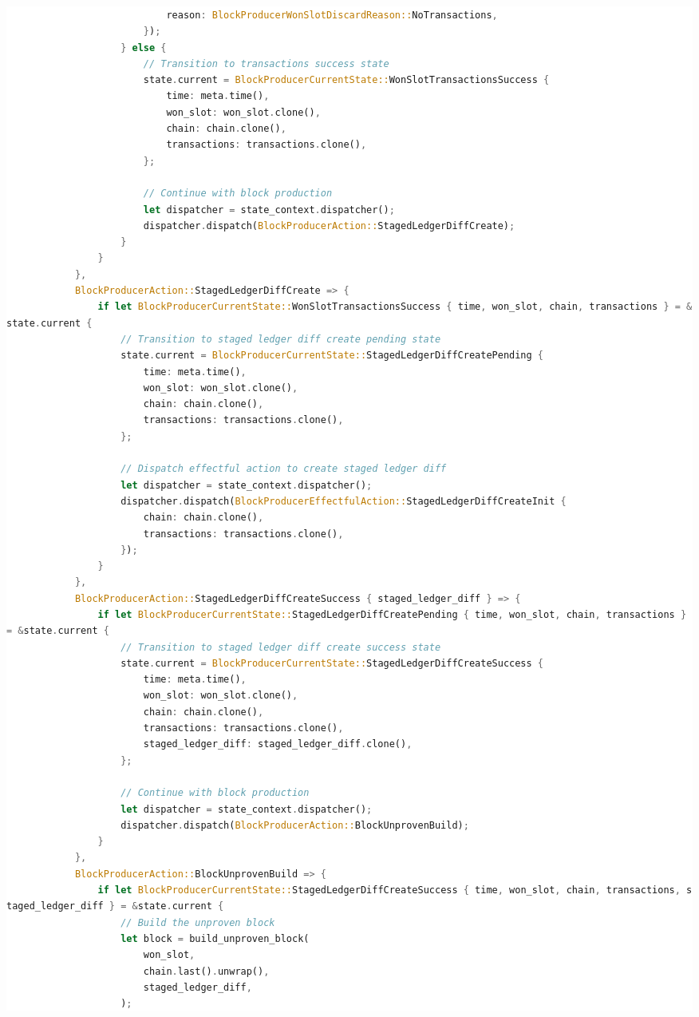 ```rust
                            reason: BlockProducerWonSlotDiscardReason::NoTransactions,
                        });
                    } else {
                        // Transition to transactions success state
                        state.current = BlockProducerCurrentState::WonSlotTransactionsSuccess {
                            time: meta.time(),
                            won_slot: won_slot.clone(),
                            chain: chain.clone(),
                            transactions: transactions.clone(),
                        };

                        // Continue with block production
                        let dispatcher = state_context.dispatcher();
                        dispatcher.dispatch(BlockProducerAction::StagedLedgerDiffCreate);
                    }
                }
            },
            BlockProducerAction::StagedLedgerDiffCreate => {
                if let BlockProducerCurrentState::WonSlotTransactionsSuccess { time, won_slot, chain, transactions } = &state.current {
                    // Transition to staged ledger diff create pending state
                    state.current = BlockProducerCurrentState::StagedLedgerDiffCreatePending {
                        time: meta.time(),
                        won_slot: won_slot.clone(),
                        chain: chain.clone(),
                        transactions: transactions.clone(),
                    };

                    // Dispatch effectful action to create staged ledger diff
                    let dispatcher = state_context.dispatcher();
                    dispatcher.dispatch(BlockProducerEffectfulAction::StagedLedgerDiffCreateInit {
                        chain: chain.clone(),
                        transactions: transactions.clone(),
                    });
                }
            },
            BlockProducerAction::StagedLedgerDiffCreateSuccess { staged_ledger_diff } => {
                if let BlockProducerCurrentState::StagedLedgerDiffCreatePending { time, won_slot, chain, transactions } = &state.current {
                    // Transition to staged ledger diff create success state
                    state.current = BlockProducerCurrentState::StagedLedgerDiffCreateSuccess {
                        time: meta.time(),
                        won_slot: won_slot.clone(),
                        chain: chain.clone(),
                        transactions: transactions.clone(),
                        staged_ledger_diff: staged_ledger_diff.clone(),
                    };

                    // Continue with block production
                    let dispatcher = state_context.dispatcher();
                    dispatcher.dispatch(BlockProducerAction::BlockUnprovenBuild);
                }
            },
            BlockProducerAction::BlockUnprovenBuild => {
                if let BlockProducerCurrentState::StagedLedgerDiffCreateSuccess { time, won_slot, chain, transactions, staged_ledger_diff } = &state.current {
                    // Build the unproven block
                    let block = build_unproven_block(
                        won_slot,
                        chain.last().unwrap(),
                        staged_ledger_diff,
                    );

```
